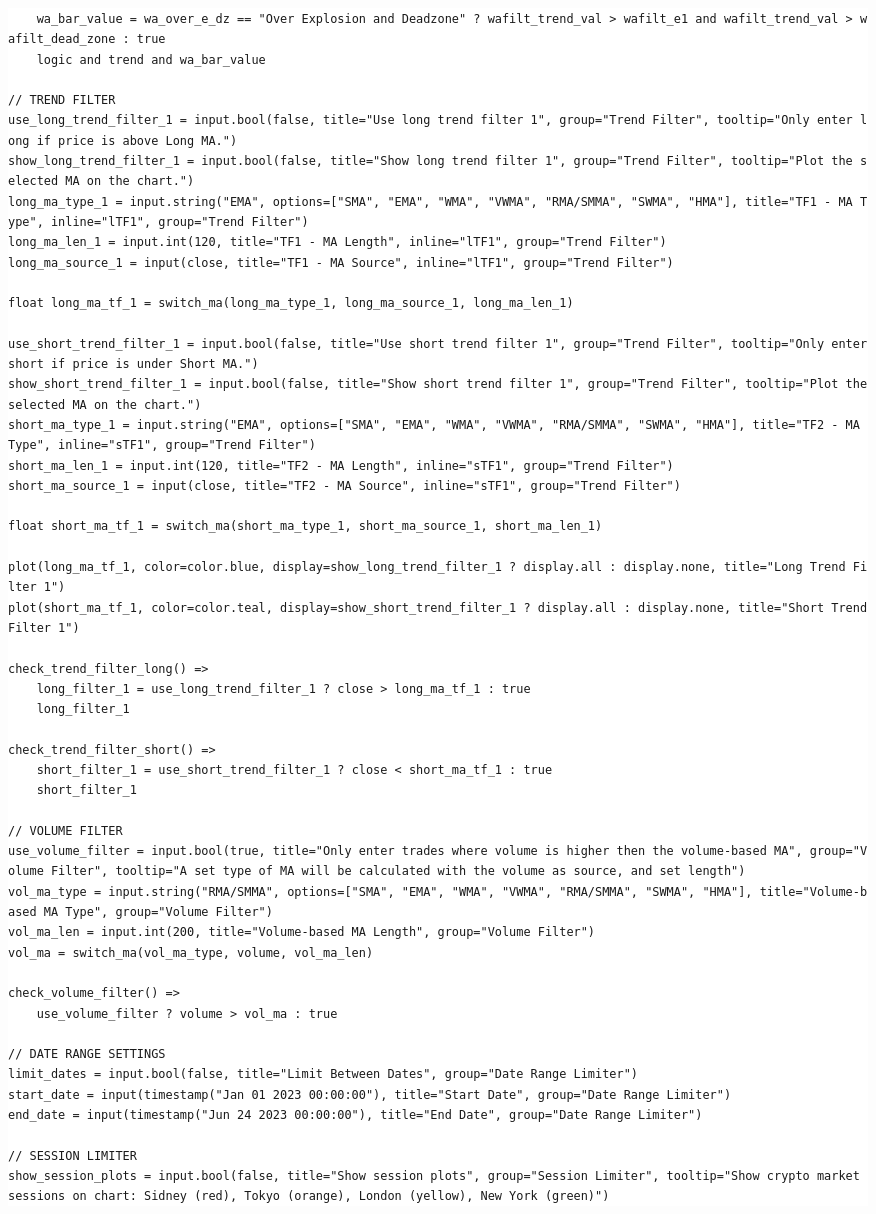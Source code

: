 ``` pinescript
    wa_bar_value = wa_over_e_dz == "Over Explosion and Deadzone" ? wafilt_trend_val > wafilt_e1 and wafilt_trend_val > wafilt_dead_zone : true
    logic and trend and wa_bar_value

// TREND FILTER
use_long_trend_filter_1 = input.bool(false, title="Use long trend filter 1", group="Trend Filter", tooltip="Only enter long if price is above Long MA.")
show_long_trend_filter_1 = input.bool(false, title="Show long trend filter 1", group="Trend Filter", tooltip="Plot the selected MA on the chart.")
long_ma_type_1 = input.string("EMA", options=["SMA", "EMA", "WMA", "VWMA", "RMA/SMMA", "SWMA", "HMA"], title="TF1 - MA Type", inline="lTF1", group="Trend Filter")
long_ma_len_1 = input.int(120, title="TF1 - MA Length", inline="lTF1", group="Trend Filter")
long_ma_source_1 = input(close, title="TF1 - MA Source", inline="lTF1", group="Trend Filter")

float long_ma_tf_1 = switch_ma(long_ma_type_1, long_ma_source_1, long_ma_len_1)

use_short_trend_filter_1 = input.bool(false, title="Use short trend filter 1", group="Trend Filter", tooltip="Only enter short if price is under Short MA.")
show_short_trend_filter_1 = input.bool(false, title="Show short trend filter 1", group="Trend Filter", tooltip="Plot the selected MA on the chart.")
short_ma_type_1 = input.string("EMA", options=["SMA", "EMA", "WMA", "VWMA", "RMA/SMMA", "SWMA", "HMA"], title="TF2 - MA Type", inline="sTF1", group="Trend Filter")
short_ma_len_1 = input.int(120, title="TF2 - MA Length", inline="sTF1", group="Trend Filter")
short_ma_source_1 = input(close, title="TF2 - MA Source", inline="sTF1", group="Trend Filter")

float short_ma_tf_1 = switch_ma(short_ma_type_1, short_ma_source_1, short_ma_len_1)

plot(long_ma_tf_1, color=color.blue, display=show_long_trend_filter_1 ? display.all : display.none, title="Long Trend Filter 1")
plot(short_ma_tf_1, color=color.teal, display=show_short_trend_filter_1 ? display.all : display.none, title="Short Trend Filter 1")

check_trend_filter_long() =>
    long_filter_1 = use_long_trend_filter_1 ? close > long_ma_tf_1 : true
    long_filter_1

check_trend_filter_short() =>    
    short_filter_1 = use_short_trend_filter_1 ? close < short_ma_tf_1 : true
    short_filter_1

// VOLUME FILTER
use_volume_filter = input.bool(true, title="Only enter trades where volume is higher then the volume-based MA", group="Volume Filter", tooltip="A set type of MA will be calculated with the volume as source, and set length")
vol_ma_type = input.string("RMA/SMMA", options=["SMA", "EMA", "WMA", "VWMA", "RMA/SMMA", "SWMA", "HMA"], title="Volume-based MA Type", group="Volume Filter")
vol_ma_len = input.int(200, title="Volume-based MA Length", group="Volume Filter")
vol_ma = switch_ma(vol_ma_type, volume, vol_ma_len)

check_volume_filter() =>
    use_volume_filter ? volume > vol_ma : true

// DATE RANGE SETTINGS
limit_dates = input.bool(false, title="Limit Between Dates", group="Date Range Limiter")
start_date = input(timestamp("Jan 01 2023 00:00:00"), title="Start Date", group="Date Range Limiter")
end_date = input(timestamp("Jun 24 2023 00:00:00"), title="End Date", group="Date Range Limiter")

// SESSION LIMITER
show_session_plots = input.bool(false, title="Show session plots", group="Session Limiter", tooltip="Show crypto market sessions on chart: Sidney (red), Tokyo (orange), London (yellow), New York (green)")
```